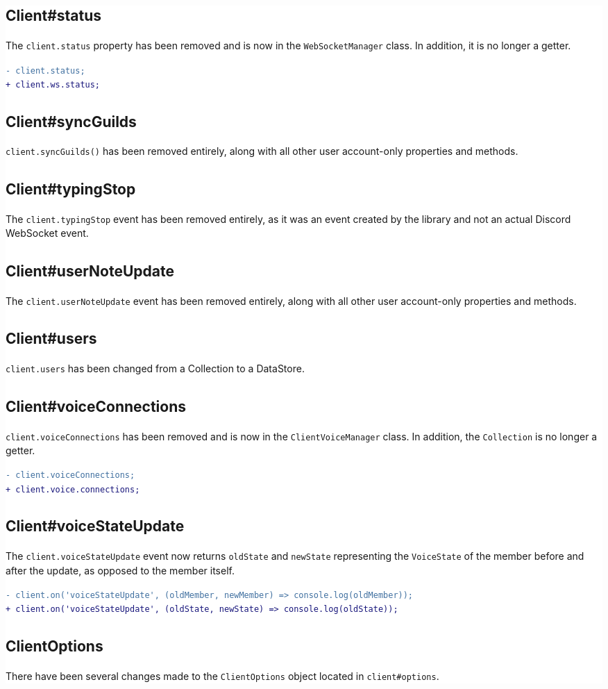 ## Client#status

The `client.status` property has been removed and is now in the `WebSocketManager` class.  In addition, it is no longer a getter.

```diff
- client.status;
+ client.ws.status;
```

## Client#syncGuilds

`client.syncGuilds()` has been removed entirely, along with all other user account-only properties and methods.

## Client#typingStop

The `client.typingStop` event has been removed entirely, as it was an event created by the library and not an actual Discord WebSocket event.

## Client#userNoteUpdate

The `client.userNoteUpdate` event has been removed entirely, along with all other user account-only properties and methods.

## Client#users

`client.users` has been changed from a Collection to a DataStore.

## Client#voiceConnections

`client.voiceConnections` has been removed and is now in the `ClientVoiceManager` class.  In addition, the `Collection` is no longer a getter.

```diff
- client.voiceConnections;
+ client.voice.connections;
```

## Client#voiceStateUpdate

The `client.voiceStateUpdate` event now returns `oldState` and `newState` representing the `VoiceState` of the member before and after the update, as opposed to the member itself.

```diff
- client.on('voiceStateUpdate', (oldMember, newMember) => console.log(oldMember));
+ client.on('voiceStateUpdate', (oldState, newState) => console.log(oldState));
```

## ClientOptions

There have been several changes made to the `ClientOptions` object located in `client#options`.
